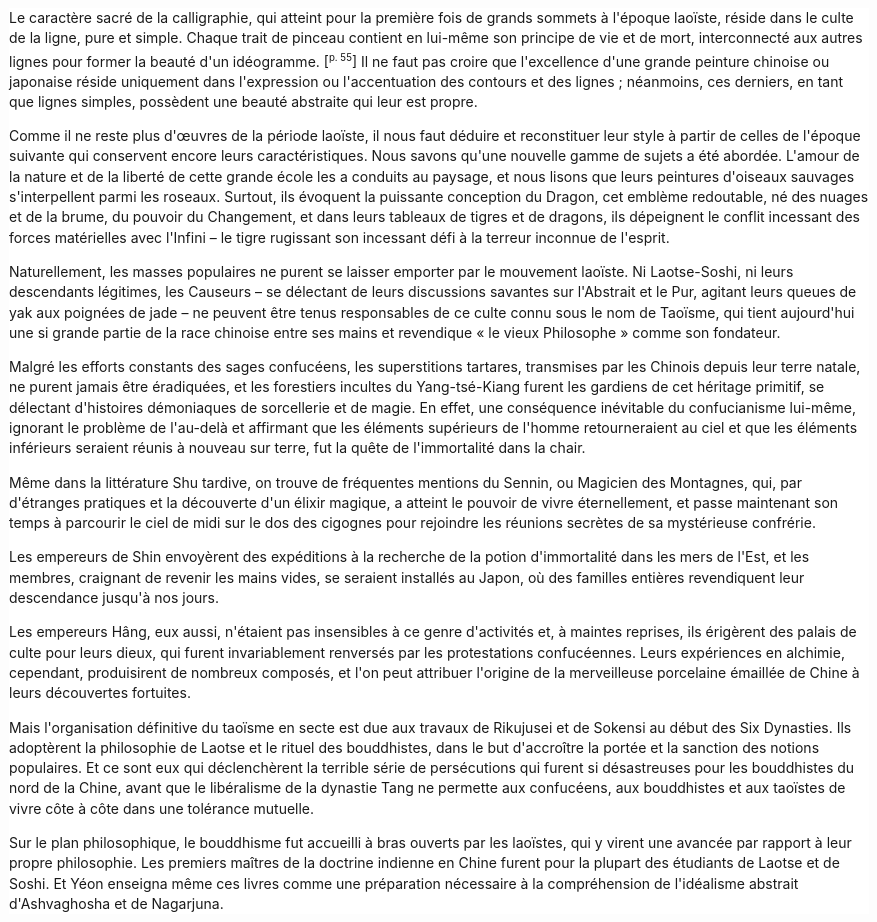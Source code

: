 Le caractère sacré de la calligraphie, qui atteint pour la première fois de grands sommets à l'époque laoïste, réside dans le culte de la ligne, pure et simple. Chaque trait de pinceau contient en lui-même son principe de vie et de mort, interconnecté aux autres lignes pour former la beauté d'un idéogramme. <span id="p55">[<sup><small>p. 55</small></sup>]</span> Il ne faut pas croire que l'excellence d'une grande peinture chinoise ou japonaise réside uniquement dans l'expression ou l'accentuation des contours et des lignes ; néanmoins, ces derniers, en tant que lignes simples, possèdent une beauté abstraite qui leur est propre.

Comme il ne reste plus d'œuvres de la période laoïste, il nous faut déduire et reconstituer leur style à partir de celles de l'époque suivante qui conservent encore leurs caractéristiques. Nous savons qu'une nouvelle gamme de sujets a été abordée. L'amour de la nature et de la liberté de cette grande école les a conduits au paysage, et nous lisons que leurs peintures d'oiseaux sauvages s'interpellent parmi les roseaux. Surtout, ils évoquent la puissante conception du Dragon, cet emblème redoutable, né des nuages ​​et de la brume, du pouvoir du Changement, et dans leurs tableaux de tigres et de dragons, ils dépeignent le conflit incessant des forces matérielles avec l'Infini – le tigre rugissant son incessant défi à la terreur inconnue de l'esprit.

Naturellement, les masses populaires ne purent se laisser emporter par le mouvement laoïste. Ni Laotse-Soshi, ni leurs descendants légitimes, les Causeurs – se délectant de leurs discussions savantes sur l'Abstrait et le Pur, agitant leurs queues de yak aux poignées de jade – ne peuvent être tenus responsables de ce culte connu sous le nom de Taoïsme, qui tient aujourd'hui une si grande partie de la race chinoise entre ses mains et revendique « le vieux Philosophe » comme son fondateur.

Malgré les efforts constants des sages confucéens, les superstitions tartares, transmises par les Chinois depuis leur terre natale, ne purent jamais être éradiquées, et les forestiers incultes du Yang-tsé-Kiang furent les gardiens de cet héritage primitif, se délectant d'histoires démoniaques de sorcellerie et de magie. En effet, une conséquence inévitable du confucianisme lui-même, ignorant le problème de l'au-delà et affirmant que les éléments supérieurs de l'homme retourneraient au ciel et que les éléments inférieurs seraient réunis à nouveau sur terre, fut la quête de l'immortalité dans la chair.

Même dans la littérature Shu tardive, on trouve de fréquentes mentions du Sennin, ou Magicien des Montagnes, qui, par d'étranges pratiques et la découverte d'un élixir magique, a atteint le pouvoir de vivre éternellement, et passe maintenant son temps à parcourir le ciel de midi sur le dos des cigognes pour rejoindre les réunions secrètes de sa mystérieuse confrérie.

Les empereurs de Shin envoyèrent des expéditions à la recherche de la potion d'immortalité dans les mers de l'Est, et les membres, craignant de revenir les mains vides, se seraient installés au Japon, où des familles entières revendiquent leur descendance jusqu'à nos jours.

Les empereurs Hâng, eux aussi, n'étaient pas insensibles à ce genre d'activités et, à maintes reprises, ils érigèrent des palais de culte pour leurs dieux, qui furent invariablement renversés par les protestations confucéennes. Leurs expériences en alchimie, cependant, produisirent de nombreux composés, et l'on peut attribuer l'origine de la merveilleuse porcelaine émaillée de Chine à leurs découvertes fortuites.

Mais l'organisation définitive du taoïsme en secte est due aux travaux de Rikujusei et de Sokensi au début des Six Dynasties. Ils adoptèrent la philosophie de Laotse et le rituel des bouddhistes, dans le but d'accroître la portée et la sanction des notions populaires. Et ce sont eux qui déclenchèrent la terrible série de persécutions qui furent si désastreuses pour les bouddhistes du nord de la Chine, avant que le libéralisme de la dynastie Tang ne permette aux confucéens, aux bouddhistes et aux taoïstes de vivre côte à côte dans une tolérance mutuelle.

Sur le plan philosophique, le bouddhisme fut accueilli à bras ouverts par les laoïstes, qui y virent une avancée par rapport à leur propre philosophie. Les premiers maîtres de la doctrine indienne en Chine furent pour la plupart des étudiants de Laotse et de Soshi. Et Yéon enseigna même ces livres comme une préparation nécessaire à la compréhension de l'idéalisme abstrait d'Ashvaghosha et de Nagarjuna.
